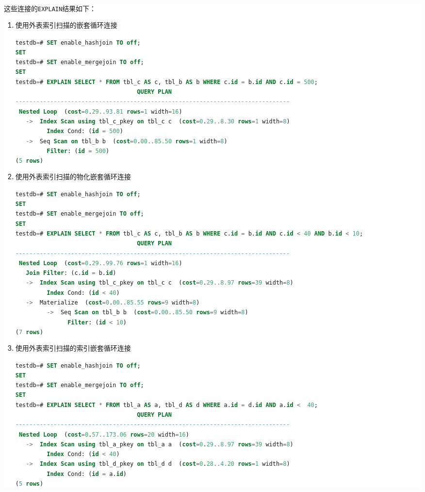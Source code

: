 这些连接的`EXPLAIN`结果如下：

1. 使用外表索引扫描的嵌套循环连接

   ```sql
   testdb=# SET enable_hashjoin TO off;
   SET
   testdb=# SET enable_mergejoin TO off;
   SET
   testdb=# EXPLAIN SELECT * FROM tbl_c AS c, tbl_b AS b WHERE c.id = b.id AND c.id = 500;
                                      QUERY PLAN                                   
   -------------------------------------------------------------------------------
    Nested Loop  (cost=0.29..93.81 rows=1 width=16)
      ->  Index Scan using tbl_c_pkey on tbl_c c  (cost=0.29..8.30 rows=1 width=8)
            Index Cond: (id = 500)
      ->  Seq Scan on tbl_b b  (cost=0.00..85.50 rows=1 width=8)
            Filter: (id = 500)
   (5 rows)
   ```

2. 使用外表索引扫描的物化嵌套循环连接

   ```sql
   testdb=# SET enable_hashjoin TO off;
   SET
   testdb=# SET enable_mergejoin TO off;
   SET
   testdb=# EXPLAIN SELECT * FROM tbl_c AS c, tbl_b AS b WHERE c.id = b.id AND c.id < 40 AND b.id < 10;
                                      QUERY PLAN                                    
   -------------------------------------------------------------------------------
    Nested Loop  (cost=0.29..99.76 rows=1 width=16)
      Join Filter: (c.id = b.id)
      ->  Index Scan using tbl_c_pkey on tbl_c c  (cost=0.29..8.97 rows=39 width=8)
            Index Cond: (id < 40)
      ->  Materialize  (cost=0.00..85.55 rows=9 width=8)
            ->  Seq Scan on tbl_b b  (cost=0.00..85.50 rows=9 width=8)
                  Filter: (id < 10)
   (7 rows)
   ```

3. 使用外表索引扫描的索引嵌套循环连接

   ```sql
   testdb=# SET enable_hashjoin TO off;
   SET
   testdb=# SET enable_mergejoin TO off;
   SET
   testdb=# EXPLAIN SELECT * FROM tbl_a AS a, tbl_d AS d WHERE a.id = d.id AND a.id <  40;
                                      QUERY PLAN                                    
   -------------------------------------------------------------------------------
    Nested Loop  (cost=0.57..173.06 rows=20 width=16)
      ->  Index Scan using tbl_a_pkey on tbl_a a  (cost=0.29..8.97 rows=39 width=8)
            Index Cond: (id < 40)
      ->  Index Scan using tbl_d_pkey on tbl_d d  (cost=0.28..4.20 rows=1 width=8)
            Index Cond: (id = a.id)
   (5 rows)
   ```
